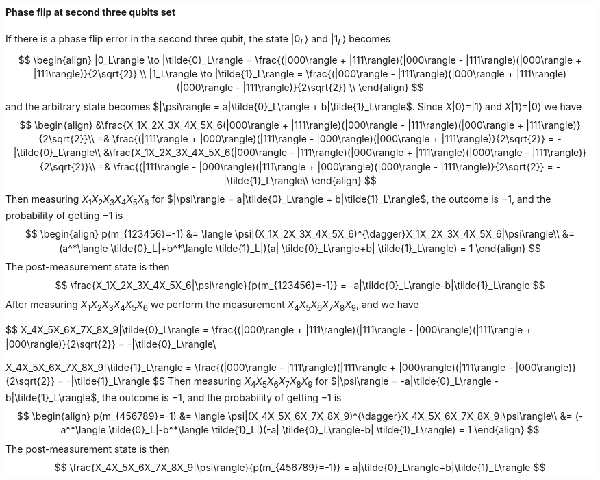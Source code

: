 #### Phase flip at second three qubits set

If there is a phase flip error in the second three qubit, the state $|0_L\rangle$ and $|1_L\rangle$ becomes 
$$
\begin{align}
|0_L\rangle \to |\tilde{0}_L\rangle = \frac{(|000\rangle + |111\rangle)(|000\rangle - |111\rangle)(|000\rangle + |111\rangle)}{2\sqrt{2}} \\
|1_L\rangle \to  |\tilde{1}_L\rangle = \frac{(|000\rangle - |111\rangle)(|000\rangle + |111\rangle)(|000\rangle - |111\rangle)}{2\sqrt{2}} \\
\end{align}
$$
and the arbitrary state becomes $|\psi\rangle = a|\tilde{0}_L\rangle + b|\tilde{1}_L\rangle$. Since $X|0\rangle = |1\rangle$ and $X|1\rangle = |0\rangle$ we have 
$$
\begin{align}
&\frac{X_1X_2X_3X_4X_5X_6(|000\rangle + |111\rangle)(|000\rangle - |111\rangle)(|000\rangle + |111\rangle)}{2\sqrt{2}}\\
=& \frac{(|111\rangle + |000\rangle)(|111\rangle - |000\rangle)(|000\rangle + |111\rangle)}{2\sqrt{2}} = -|\tilde{0}_L\rangle\\
&\frac{X_1X_2X_3X_4X_5X_6(|000\rangle - |111\rangle)(|000\rangle + |111\rangle)(|000\rangle - |111\rangle)}{2\sqrt{2}}\\
=& \frac{(|111\rangle - |000\rangle)(|111\rangle + |000\rangle)(|000\rangle - |111\rangle)}{2\sqrt{2}} = -|\tilde{1}_L\rangle\\
\end{align}
$$
Then measuring $X_1X_2X_3X_4X_5X_6$ for $|\psi\rangle = a|\tilde{0}_L\rangle + b|\tilde{1}_L\rangle$, the outcome is $-1$, and the probability of getting $-1$ is
$$
\begin{align}
p(m_{123456}=-1) &= \langle \psi|(X_1X_2X_3X_4X_5X_6)^{\dagger}X_1X_2X_3X_4X_5X_6|\psi\rangle\\
&= (a^*\langle \tilde{0}_L|+b^*\langle \tilde{1}_L|)(a| \tilde{0}_L\rangle+b| \tilde{1}_L\rangle) = 1
\end{align}
$$
The post-measurement state is then
$$
\frac{X_1X_2X_3X_4X_5X_6|\psi\rangle}{p(m_{123456}=-1)} = -a|\tilde{0}_L\rangle-b|\tilde{1}_L\rangle
$$
After measuring $X_1X_2X_3X_4X_5X_6$ we perform the measurement $X_4X_5X_6X_7X_8X_9$, and we have 


$$
X_4X_5X_6X_7X_8X_9|\tilde{0}_L\rangle = 
\frac{(|000\rangle + |111\rangle)(|111\rangle - |000\rangle)(|111\rangle + |000\rangle)}{2\sqrt{2}} = -|\tilde{0}_L\rangle\\

X_4X_5X_6X_7X_8X_9|\tilde{1}_L\rangle =  \frac{(|000\rangle - |111\rangle)(|111\rangle + |000\rangle)(|111\rangle - |000\rangle)}{2\sqrt{2}} = -|\tilde{1}_L\rangle
$$
Then measuring $X_4X_5X_6X_7X_8X_9$ for $|\psi\rangle = -a|\tilde{0}_L\rangle - b|\tilde{1}_L\rangle$, the outcome is $-1$, and the probability of getting $-1$ is
$$
\begin{align}
p(m_{456789}=-1) &= \langle \psi|(X_4X_5X_6X_7X_8X_9)^{\dagger}X_4X_5X_6X_7X_8X_9|\psi\rangle\\
&= (-a^*\langle \tilde{0}_L|-b^*\langle \tilde{1}_L|)(-a| \tilde{0}_L\rangle-b| \tilde{1}_L\rangle) = 1
\end{align}
$$
The post-measurement state is then
$$
\frac{X_4X_5X_6X_7X_8X_9|\psi\rangle}{p(m_{456789}=-1)} = a|\tilde{0}_L\rangle+b|\tilde{1}_L\rangle
$$
